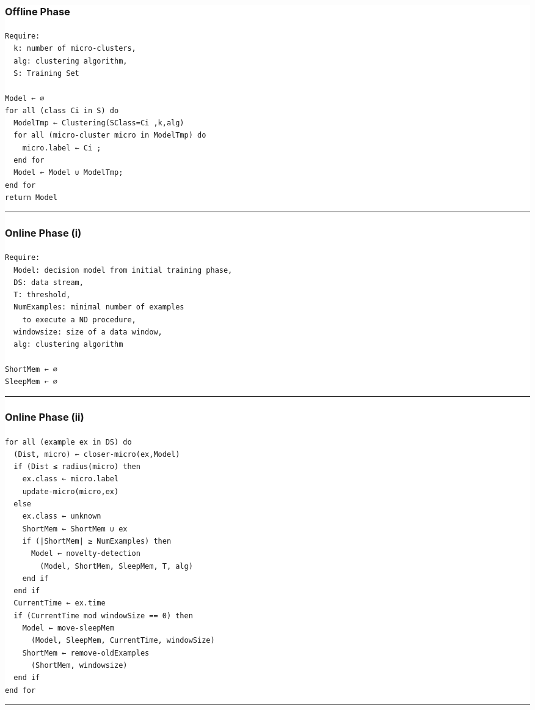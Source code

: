 
### Offline Phase

```
Require:
  k: number of micro-clusters,
  alg: clustering algorithm,
  S: Training Set

Model ← ∅
for all (class Ci in S) do
  ModelTmp ← Clustering(SClass=Ci ,k,alg)
  for all (micro-cluster micro in ModelTmp) do
    micro.label ← Ci ;
  end for
  Model ← Model ∪ ModelTmp;
end for
return Model
```

---

### Online Phase (i)

```
Require:
  Model: decision model from initial training phase,
  DS: data stream,
  T: threshold,
  NumExamples: minimal number of examples
    to execute a ND procedure,
  windowsize: size of a data window,
  alg: clustering algorithm

ShortMem ← ∅
SleepMem ← ∅
```

---

### Online Phase (ii)

```
for all (example ex in DS) do
  (Dist, micro) ← closer-micro(ex,Model)
  if (Dist ≤ radius(micro) then
    ex.class ← micro.label
    update-micro(micro,ex)
  else
    ex.class ← unknown
    ShortMem ← ShortMem ∪ ex
    if (|ShortMem| ≥ NumExamples) then
      Model ← novelty-detection
        (Model, ShortMem, SleepMem, T, alg)
    end if
  end if
  CurrentTime ← ex.time
  if (CurrentTime mod windowSize == 0) then
    Model ← move-sleepMem
      (Model, SleepMem, CurrentTime, windowSize)
    ShortMem ← remove-oldExamples
      (ShortMem, windowsize)
  end if
end for
```

---